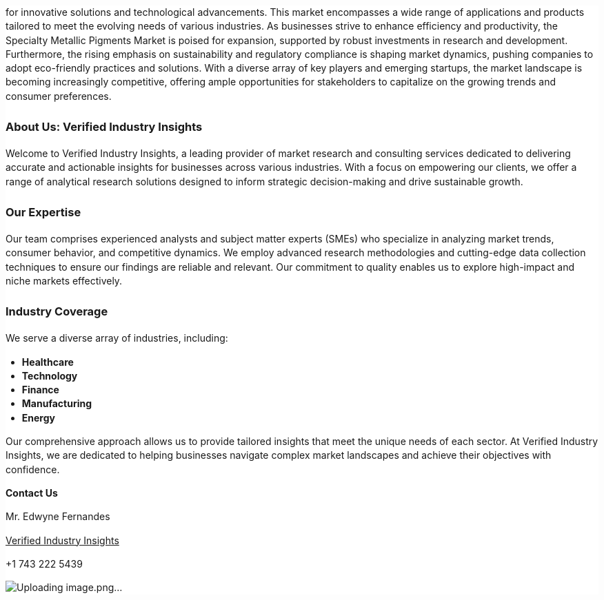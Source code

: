 for innovative solutions and technological advancements. This market encompasses a wide range of applications and products tailored to meet the evolving needs of various industries. As businesses strive to enhance efficiency and productivity, the Specialty Metallic Pigments Market is poised for expansion, supported by robust investments in research and development. Furthermore, the rising emphasis on sustainability and regulatory compliance is shaping market dynamics, pushing companies to adopt eco-friendly practices and solutions. With a diverse array of key players and emerging startups, the market landscape is becoming increasingly competitive, offering ample opportunities for stakeholders to capitalize on the growing trends and consumer preferences.</p><h3>About Us: Verified Industry Insights</h3><p>Welcome to Verified Industry Insights, a leading provider of market research and consulting services dedicated to delivering accurate and actionable insights for businesses across various industries. With a focus on empowering our clients, we offer a range of analytical research solutions designed to inform strategic decision-making and drive sustainable growth.</p><h3>Our Expertise</h3><p>Our team comprises experienced analysts and subject matter experts (SMEs) who specialize in analyzing market trends, consumer behavior, and competitive dynamics. We employ advanced research methodologies and cutting-edge data collection techniques to ensure our findings are reliable and relevant. Our commitment to quality enables us to explore high-impact and niche markets effectively.</p><h3>Industry Coverage</h3><p>We serve a diverse array of industries, including:</p><ul><li><strong>Healthcare</strong></li><li><strong>Technology</strong></li><li><strong>Finance</strong></li><li><strong>Manufacturing</strong></li><li><strong>Energy</strong></li></ul><p>Our comprehensive approach allows us to provide tailored insights that meet the unique needs of each sector. At Verified Industry Insights, we are dedicated to helping businesses navigate complex market landscapes and achieve their objectives with confidence.</p><p><strong>Contact Us</strong></p><p>Mr. Edwyne Fernandes</p><p><a href="https://www.verifiedindustryinsights.com/">Verified Industry Insights</a></p><p>+1 743 222 5439</p>
![Uploading image.png…]()
